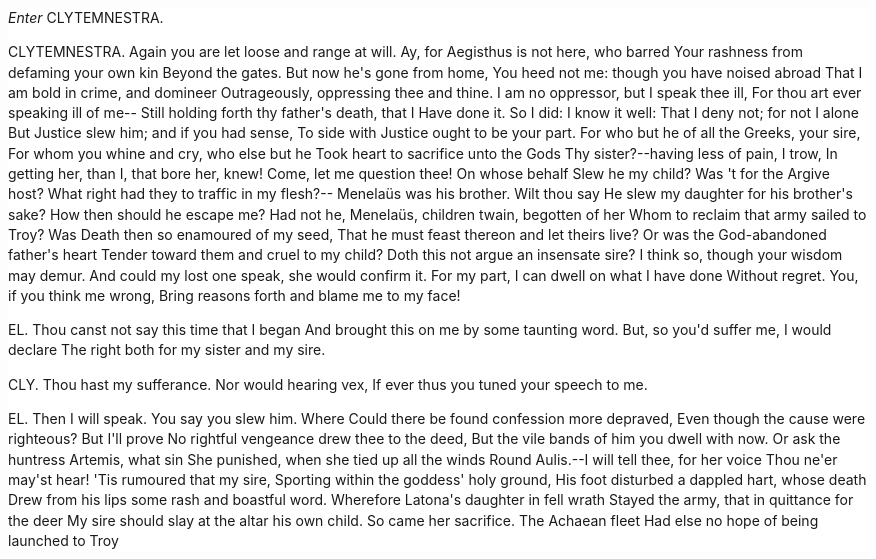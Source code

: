 _Enter_ CLYTEMNESTRA.

CLYTEMNESTRA. Again you are let loose and range at will.
Ay, for Aegisthus is not here, who barred
Your rashness from defaming your own kin
Beyond the gates. But now he's gone from home,
You heed not me: though you have noised abroad
That I am bold in crime, and domineer
Outrageously, oppressing thee and thine.
I am no oppressor, but I speak thee ill,
For thou art ever speaking ill of me--
Still holding forth thy father's death, that I
Have done it. So I did: I know it well:
That I deny not; for not I alone
But Justice slew him; and if you had sense,
To side with Justice ought to be your part.
For who but he of all the Greeks, your sire,
For whom you whine and cry, who else but he
Took heart to sacrifice unto the Gods
Thy sister?--having less of pain, I trow,
In getting her, than I, that bore her, knew!
Come, let me question thee! On whose behalf
Slew he my child? Was 't for the Argive host?
What right had they to traffic in my flesh?--
Menelaüs was his brother. Wilt thou say
He slew my daughter for his brother's sake?
How then should he escape me? Had not he,
Menelaüs, children twain, begotten of her
Whom to reclaim that army sailed to Troy?
Was Death then so enamoured of my seed,
That he must feast thereon and let theirs live?
Or was the God-abandoned father's heart
Tender toward them and cruel to my child?
Doth this not argue an insensate sire?
I think so, though your wisdom may demur.
And could my lost one speak, she would confirm it.
For my part, I can dwell on what I have done
Without regret. You, if you think me wrong,
Bring reasons forth and blame me to my face!

EL. Thou canst not say this time that I began
And brought this on me by some taunting word.
But, so you'd suffer me, I would declare
The right both for my sister and my sire.

CLY. Thou hast my sufferance. Nor would hearing vex,
If ever thus you tuned your speech to me.

EL. Then I will speak. You say you slew him. Where
Could there be found confession more depraved,
Even though the cause were righteous? But I'll prove
No rightful vengeance drew thee to the deed,
But the vile bands of him you dwell with now.
Or ask the huntress Artemis, what sin
She punished, when she tied up all the winds
Round Aulis.--I will tell thee, for her voice
Thou ne'er may'st hear! 'Tis rumoured that my sire,
Sporting within the goddess' holy ground,
His foot disturbed a dappled hart, whose death
Drew from his lips some rash and boastful word.
Wherefore Latona's daughter in fell wrath
Stayed the army, that in quittance for the deer
My sire should slay at the altar his own child.
So came her sacrifice. The Achaean fleet
Had else no hope of being launched to Troy